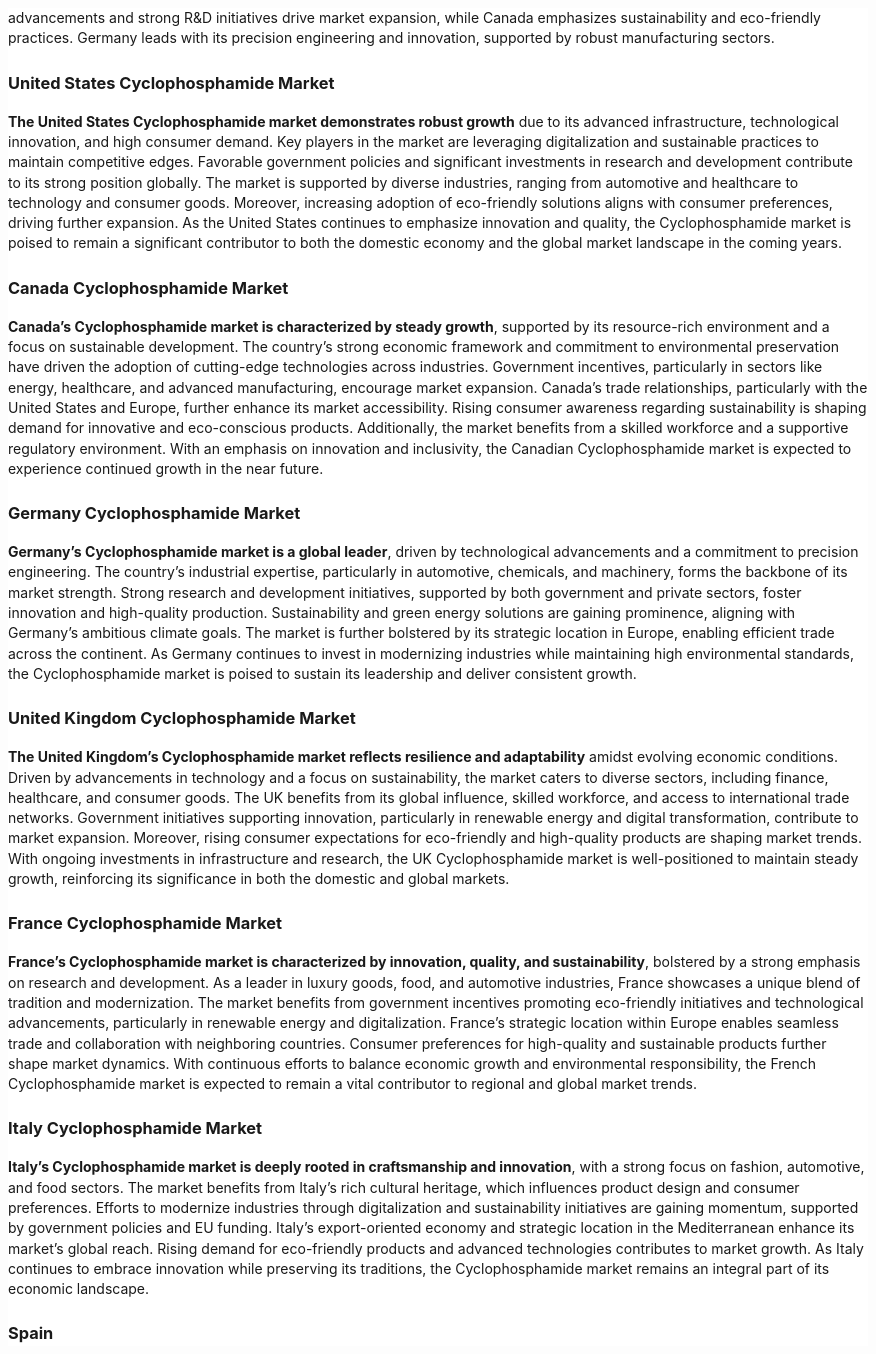 advancements and strong R&amp;D initiatives drive market expansion, while Canada emphasizes sustainability and eco-friendly practices. Germany leads with its precision engineering and innovation, supported by robust manufacturing sectors.</span></em></p></blockquote><h3><strong>United States Cyclophosphamide Market</strong></h3><p><strong>The United States Cyclophosphamide market demonstrates robust growth</strong> due to its advanced infrastructure, technological innovation, and high consumer demand. Key players in the market are leveraging digitalization and sustainable practices to maintain competitive edges. Favorable government policies and significant investments in research and development contribute to its strong position globally. The market is supported by diverse industries, ranging from automotive and healthcare to technology and consumer goods. Moreover, increasing adoption of eco-friendly solutions aligns with consumer preferences, driving further expansion. As the United States continues to emphasize innovation and quality, the Cyclophosphamide market is poised to remain a significant contributor to both the domestic economy and the global market landscape in the coming years.</p><h3><strong>Canada Cyclophosphamide Market</strong></h3><p><strong>Canada&rsquo;s Cyclophosphamide market is characterized by steady growth</strong>, supported by its resource-rich environment and a focus on sustainable development. The country&rsquo;s strong economic framework and commitment to environmental preservation have driven the adoption of cutting-edge technologies across industries. Government incentives, particularly in sectors like energy, healthcare, and advanced manufacturing, encourage market expansion. Canada&rsquo;s trade relationships, particularly with the United States and Europe, further enhance its market accessibility. Rising consumer awareness regarding sustainability is shaping demand for innovative and eco-conscious products. Additionally, the market benefits from a skilled workforce and a supportive regulatory environment. With an emphasis on innovation and inclusivity, the Canadian Cyclophosphamide market is expected to experience continued growth in the near future.</p><h3><strong>Germany Cyclophosphamide Market</strong></h3><p><strong>Germany&rsquo;s Cyclophosphamide market is a global leader</strong>, driven by technological advancements and a commitment to precision engineering. The country&rsquo;s industrial expertise, particularly in automotive, chemicals, and machinery, forms the backbone of its market strength. Strong research and development initiatives, supported by both government and private sectors, foster innovation and high-quality production. Sustainability and green energy solutions are gaining prominence, aligning with Germany&rsquo;s ambitious climate goals. The market is further bolstered by its strategic location in Europe, enabling efficient trade across the continent. As Germany continues to invest in modernizing industries while maintaining high environmental standards, the Cyclophosphamide market is poised to sustain its leadership and deliver consistent growth.</p><h3><strong>United Kingdom Cyclophosphamide Market</strong></h3><p><strong>The United Kingdom&rsquo;s Cyclophosphamide market reflects resilience and adaptability</strong> amidst evolving economic conditions. Driven by advancements in technology and a focus on sustainability, the market caters to diverse sectors, including finance, healthcare, and consumer goods. The UK benefits from its global influence, skilled workforce, and access to international trade networks. Government initiatives supporting innovation, particularly in renewable energy and digital transformation, contribute to market expansion. Moreover, rising consumer expectations for eco-friendly and high-quality products are shaping market trends. With ongoing investments in infrastructure and research, the UK Cyclophosphamide market is well-positioned to maintain steady growth, reinforcing its significance in both the domestic and global markets.</p><h3><strong>France Cyclophosphamide Market</strong></h3><p><strong>France&rsquo;s Cyclophosphamide market is characterized by innovation, quality, and sustainability</strong>, bolstered by a strong emphasis on research and development. As a leader in luxury goods, food, and automotive industries, France showcases a unique blend of tradition and modernization. The market benefits from government incentives promoting eco-friendly initiatives and technological advancements, particularly in renewable energy and digitalization. France&rsquo;s strategic location within Europe enables seamless trade and collaboration with neighboring countries. Consumer preferences for high-quality and sustainable products further shape market dynamics. With continuous efforts to balance economic growth and environmental responsibility, the French Cyclophosphamide market is expected to remain a vital contributor to regional and global market trends.</p><h3><strong>Italy Cyclophosphamide Market</strong></h3><p><strong>Italy&rsquo;s Cyclophosphamide market is deeply rooted in craftsmanship and innovation</strong>, with a strong focus on fashion, automotive, and food sectors. The market benefits from Italy&rsquo;s rich cultural heritage, which influences product design and consumer preferences. Efforts to modernize industries through digitalization and sustainability initiatives are gaining momentum, supported by government policies and EU funding. Italy&rsquo;s export-oriented economy and strategic location in the Mediterranean enhance its market&rsquo;s global reach. Rising demand for eco-friendly products and advanced technologies contributes to market growth. As Italy continues to embrace innovation while preserving its traditions, the Cyclophosphamide market remains an integral part of its economic landscape.</p><h3><strong>Spain